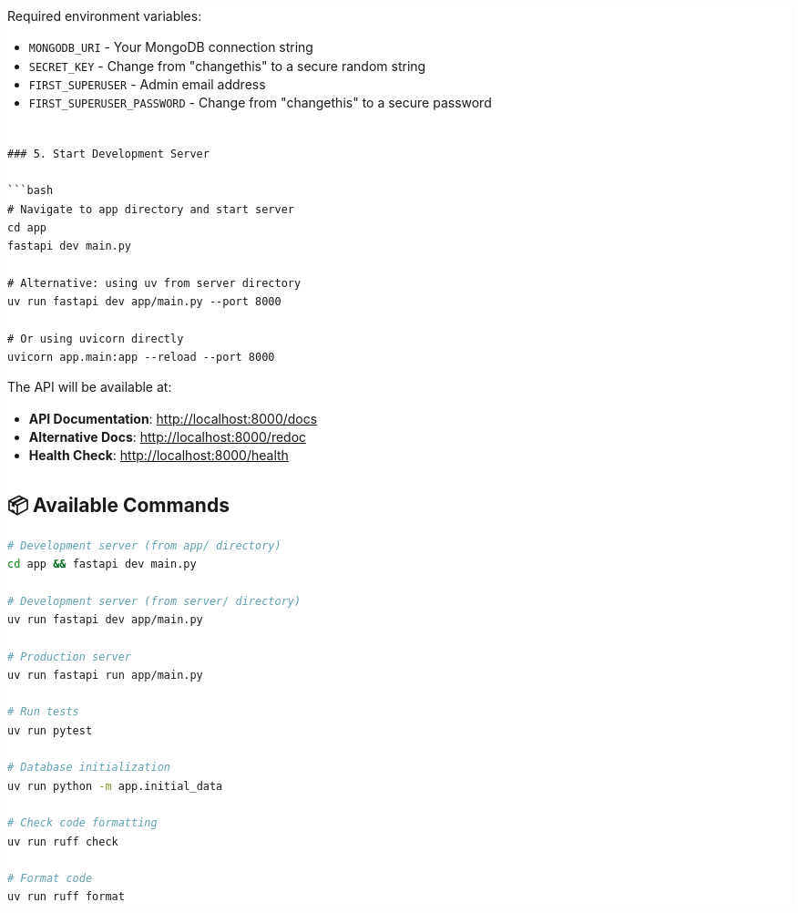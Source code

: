Required environment variables:

-   `MONGODB_URI` - Your MongoDB connection string
-   `SECRET_KEY` - Change from "changethis" to a secure random string
-   `FIRST_SUPERUSER` - Admin email address
-   `FIRST_SUPERUSER_PASSWORD` - Change from "changethis" to a secure password

````

### 5. Start Development Server

```bash
# Navigate to app directory and start server
cd app
fastapi dev main.py

# Alternative: using uv from server directory
uv run fastapi dev app/main.py --port 8000

# Or using uvicorn directly
uvicorn app.main:app --reload --port 8000
````

The API will be available at:

-   **API Documentation**: <http://localhost:8000/docs>
-   **Alternative Docs**: <http://localhost:8000/redoc>
-   **Health Check**: <http://localhost:8000/health>

## 📦 Available Commands

```bash
# Development server (from app/ directory)
cd app && fastapi dev main.py

# Development server (from server/ directory)
uv run fastapi dev app/main.py

# Production server
uv run fastapi run app/main.py

# Run tests
uv run pytest

# Database initialization
uv run python -m app.initial_data

# Check code formatting
uv run ruff check

# Format code
uv run ruff format
```
